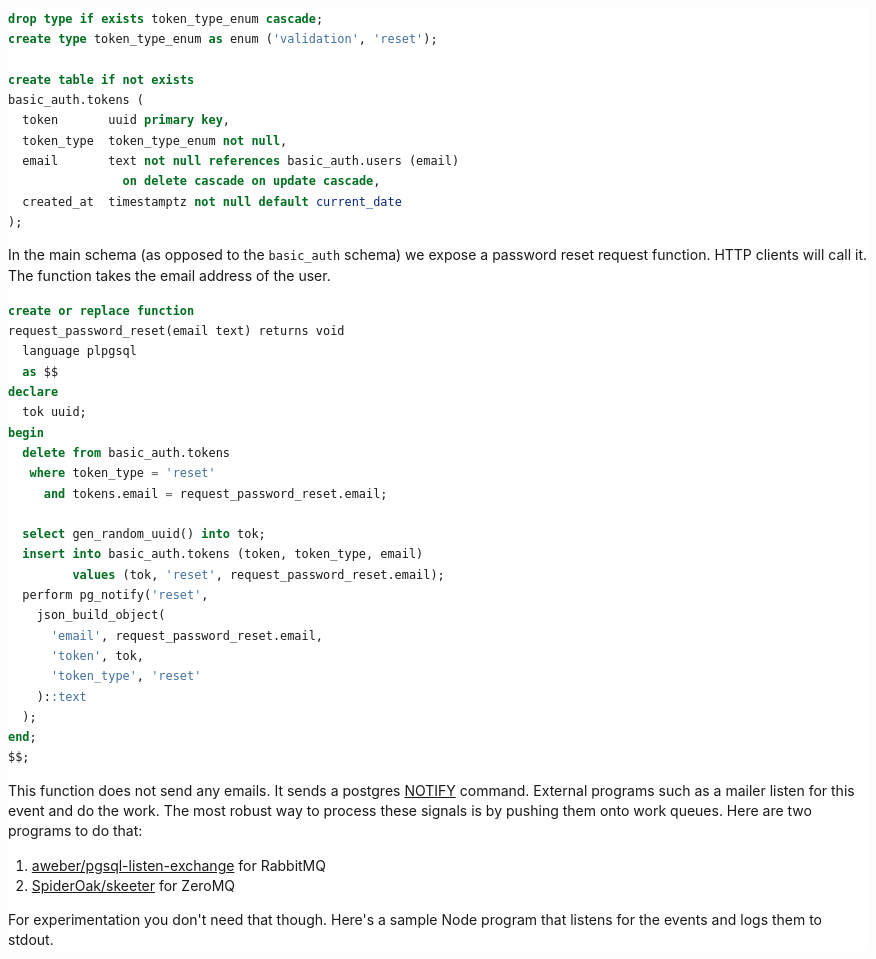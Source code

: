 ```sql
drop type if exists token_type_enum cascade;
create type token_type_enum as enum ('validation', 'reset');

create table if not exists
basic_auth.tokens (
  token       uuid primary key,
  token_type  token_type_enum not null,
  email       text not null references basic_auth.users (email)
                on delete cascade on update cascade,
  created_at  timestamptz not null default current_date
);
```

In the main schema (as opposed to the `basic_auth` schema) we expose
a password reset request function. HTTP clients will call it. The
function takes the email address of the user.

```sql
create or replace function
request_password_reset(email text) returns void
  language plpgsql
  as $$
declare
  tok uuid;
begin
  delete from basic_auth.tokens
   where token_type = 'reset'
     and tokens.email = request_password_reset.email;

  select gen_random_uuid() into tok;
  insert into basic_auth.tokens (token, token_type, email)
         values (tok, 'reset', request_password_reset.email);
  perform pg_notify('reset',
    json_build_object(
      'email', request_password_reset.email,
      'token', tok,
      'token_type', 'reset'
    )::text
  );
end;
$$;
```

This function does not send any emails. It sends a postgres
[NOTIFY](http://www.postgresql.org/docs/current/static/sql-notify.html)
command. External programs such as a mailer listen for this event
and do the work. The most robust way to process these signals is
by pushing them onto work queues. Here are two programs to do that:

1. [aweber/pgsql-listen-exchange](https://github.com/aweber/pgsql-listen-exchange) for RabbitMQ
2. [SpiderOak/skeeter](https://github.com/SpiderOak/skeeter) for ZeroMQ

For experimentation you don't need that though. Here's a sample
Node program that listens for the events and logs them to stdout.
